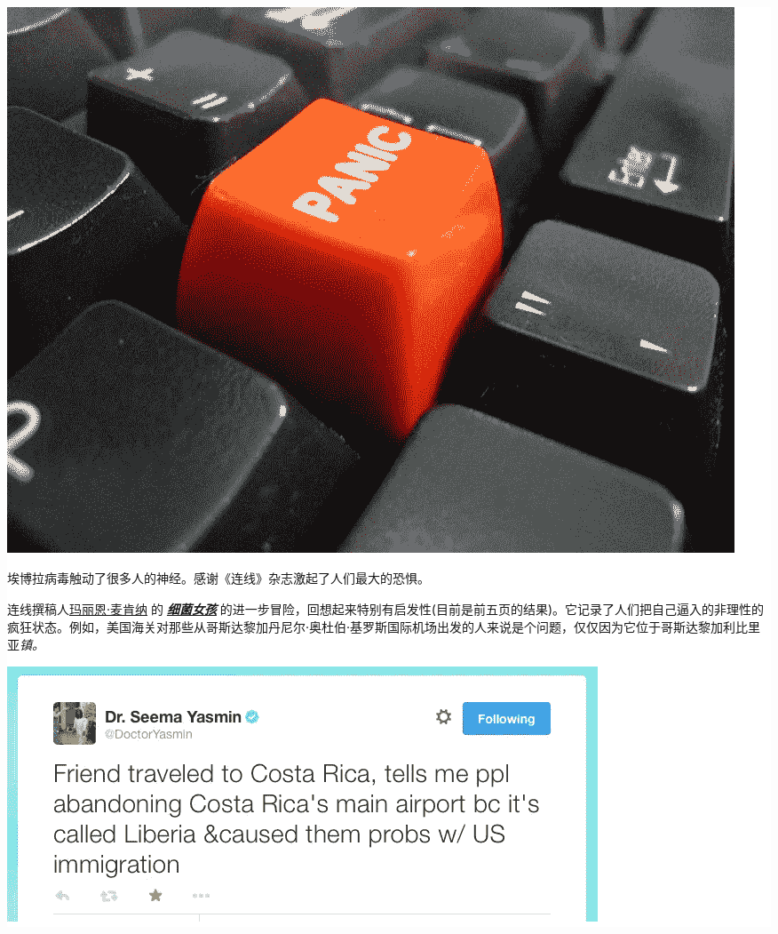 ![](img/cd0268081f899398a6deeb531a562a27.png)

埃博拉病毒触动了很多人的神经。感谢《连线》杂志激起了人们最大的恐惧。

连线撰稿人[玛丽恩·麦肯纳](https://marynmckenna.com/) 的 [***细菌女孩***](https://germgirl.tumblr.com/) 的进一步冒险，回想起来特别有启发性(目前是前五页的结果)。它记录了人们把自己逼入的非理性的疯狂状态。例如，美国海关对那些从哥斯达黎加丹尼尔·奥杜伯·基罗斯国际机场出发的人来说是个问题，仅仅因为它位于哥斯达黎加利比里亚*镇。*

![](img/ca43665d548cfbc139aa46c9be45563f.png)
